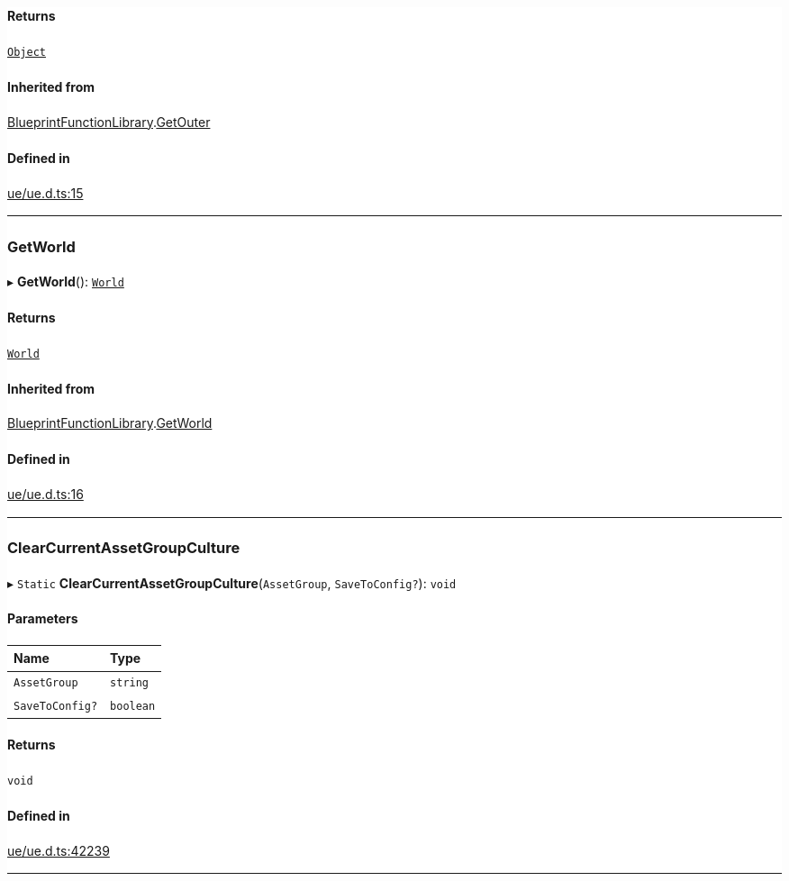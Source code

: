 #### Returns

[`Object`](ue_ue.Object.md)

#### Inherited from

[BlueprintFunctionLibrary](ue_ue.BlueprintFunctionLibrary.md).[GetOuter](ue_ue.BlueprintFunctionLibrary.md#getouter)

#### Defined in

[ue/ue.d.ts:15](https://github.com/YugMetaverse/yug_typings/blob/b7d9b19/ue/ue.d.ts#L15)

___

### GetWorld

▸ **GetWorld**(): [`World`](ue_ue.World.md)

#### Returns

[`World`](ue_ue.World.md)

#### Inherited from

[BlueprintFunctionLibrary](ue_ue.BlueprintFunctionLibrary.md).[GetWorld](ue_ue.BlueprintFunctionLibrary.md#getworld)

#### Defined in

[ue/ue.d.ts:16](https://github.com/YugMetaverse/yug_typings/blob/b7d9b19/ue/ue.d.ts#L16)

___

### ClearCurrentAssetGroupCulture

▸ `Static` **ClearCurrentAssetGroupCulture**(`AssetGroup`, `SaveToConfig?`): `void`

#### Parameters

| Name | Type |
| :------ | :------ |
| `AssetGroup` | `string` |
| `SaveToConfig?` | `boolean` |

#### Returns

`void`

#### Defined in

[ue/ue.d.ts:42239](https://github.com/YugMetaverse/yug_typings/blob/b7d9b19/ue/ue.d.ts#L42239)

___
